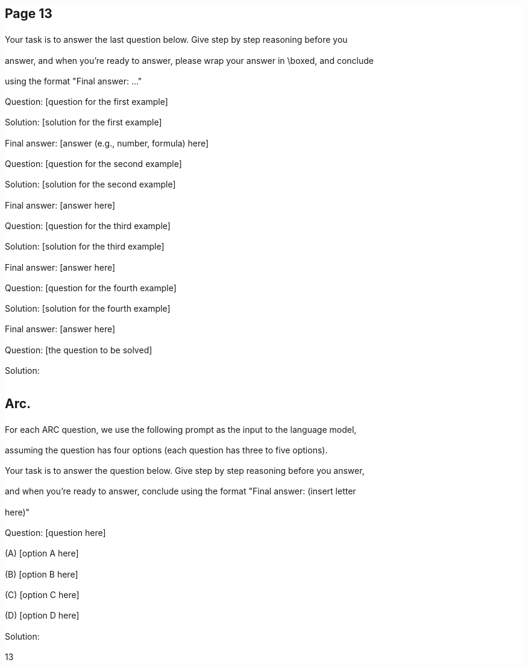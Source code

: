 ## Page 13

Your task is to answer the last question below. Give step by step reasoning before you

answer, and when you’re ready to answer, please wrap your answer in \boxed, and conclude

using the format "Final answer: ..."

Question: [question for the first example]

Solution: [solution for the first example]

Final answer: [answer (e.g., number, formula) here]

Question: [question for the second example]

Solution: [solution for the second example]

Final answer: [answer here]

Question: [question for the third example]

Solution: [solution for the third example]

Final answer: [answer here]

Question: [question for the fourth example]

Solution: [solution for the fourth example]

Final answer: [answer here]

Question: [the question to be solved]

Solution:

## Arc.

For each ARC question, we use the following prompt as the input to the language model,

assuming the question has four options (each question has three to five options).

Your task is to answer the question below. Give step by step reasoning before you answer,

and when you’re ready to answer, conclude using the format "Final answer: (insert letter

here)"

Question: [question here]

(A) [option A here]

(B) [option B here]

(C) [option C here]

(D) [option D here]

Solution:

13
